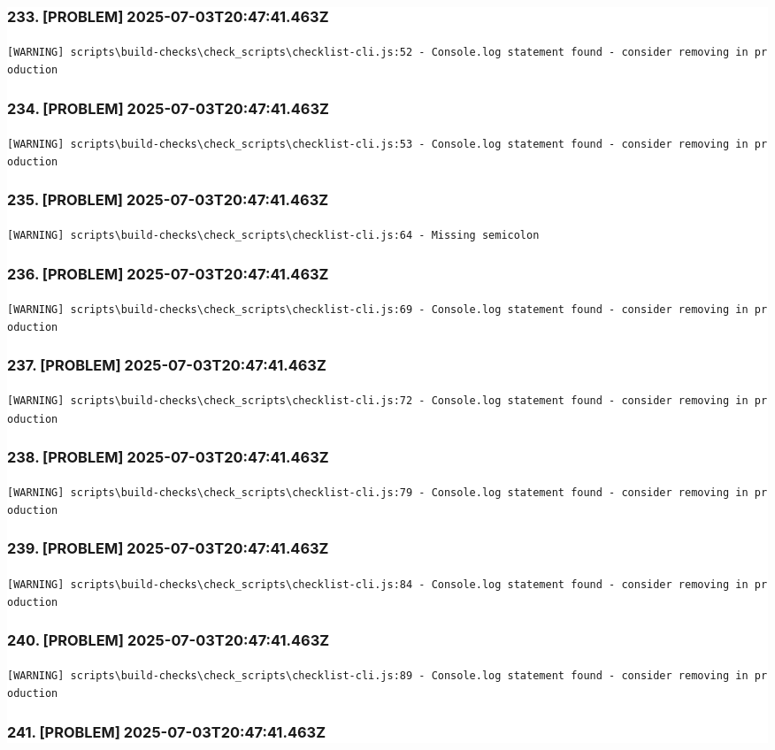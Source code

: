### 233. [PROBLEM] 2025-07-03T20:47:41.463Z

```
[WARNING] scripts\build-checks\check_scripts\checklist-cli.js:52 - Console.log statement found - consider removing in production
```

### 234. [PROBLEM] 2025-07-03T20:47:41.463Z

```
[WARNING] scripts\build-checks\check_scripts\checklist-cli.js:53 - Console.log statement found - consider removing in production
```

### 235. [PROBLEM] 2025-07-03T20:47:41.463Z

```
[WARNING] scripts\build-checks\check_scripts\checklist-cli.js:64 - Missing semicolon
```

### 236. [PROBLEM] 2025-07-03T20:47:41.463Z

```
[WARNING] scripts\build-checks\check_scripts\checklist-cli.js:69 - Console.log statement found - consider removing in production
```

### 237. [PROBLEM] 2025-07-03T20:47:41.463Z

```
[WARNING] scripts\build-checks\check_scripts\checklist-cli.js:72 - Console.log statement found - consider removing in production
```

### 238. [PROBLEM] 2025-07-03T20:47:41.463Z

```
[WARNING] scripts\build-checks\check_scripts\checklist-cli.js:79 - Console.log statement found - consider removing in production
```

### 239. [PROBLEM] 2025-07-03T20:47:41.463Z

```
[WARNING] scripts\build-checks\check_scripts\checklist-cli.js:84 - Console.log statement found - consider removing in production
```

### 240. [PROBLEM] 2025-07-03T20:47:41.463Z

```
[WARNING] scripts\build-checks\check_scripts\checklist-cli.js:89 - Console.log statement found - consider removing in production
```

### 241. [PROBLEM] 2025-07-03T20:47:41.463Z
